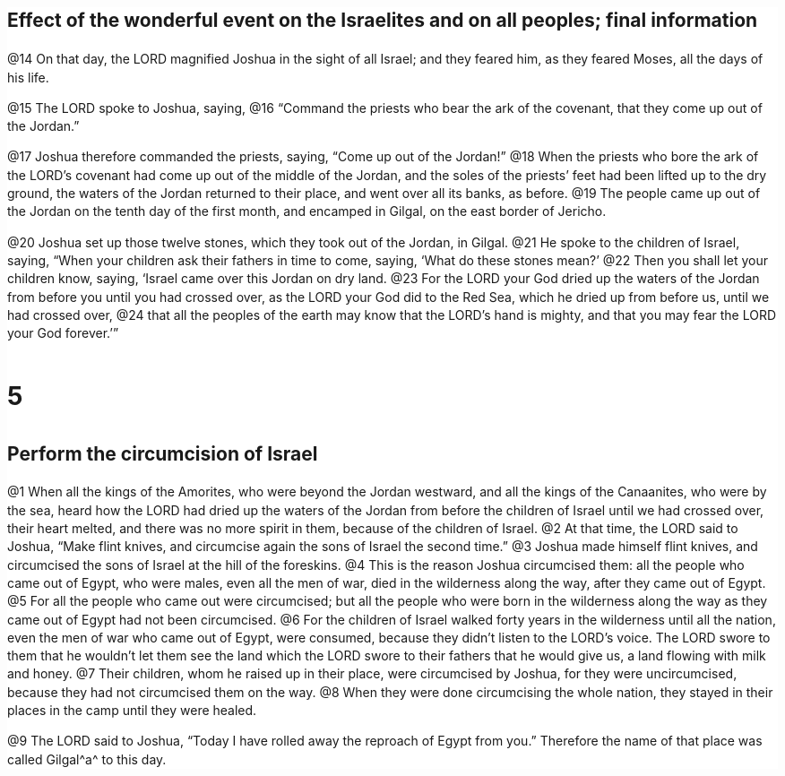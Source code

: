 ## Effect of the wonderful event on the Israelites and on all peoples; final information
@14 On that day, the LORD magnified Joshua in the sight of all Israel; and they feared him, as they feared Moses, all the days of his life. 

@15 The LORD spoke to Joshua, saying, 
@16 “Command the priests who bear the ark of the covenant, that they come up out of the Jordan.” 

@17 Joshua therefore commanded the priests, saying, “Come up out of the Jordan!” 
@18 When the priests who bore the ark of the LORD’s covenant had come up out of the middle of the Jordan, and the soles of the priests’ feet had been lifted up to the dry ground, the waters of the Jordan returned to their place, and went over all its banks, as before. 
@19 The people came up out of the Jordan on the tenth day of the first month, and encamped in Gilgal, on the east border of Jericho. 

@20 Joshua set up those twelve stones, which they took out of the Jordan, in Gilgal. 
@21 He spoke to the children of Israel, saying, “When your children ask their fathers in time to come, saying, ‘What do these stones mean?’ 
@22 Then you shall let your children know, saying, ‘Israel came over this Jordan on dry land. 
@23 For the LORD your God dried up the waters of the Jordan from before you until you had crossed over, as the LORD your God did to the Red Sea, which he dried up from before us, until we had crossed over, 
@24 that all the peoples of the earth may know that the LORD’s hand is mighty, and that you may fear the LORD your God forever.’” 

# 5 
## Perform the circumcision of Israel
@1 When all the kings of the Amorites, who were beyond the Jordan westward, and all the kings of the Canaanites, who were by the sea, heard how the LORD had dried up the waters of the Jordan from before the children of Israel until we had crossed over, their heart melted, and there was no more spirit in them, because of the children of Israel. 
@2 At that time, the LORD said to Joshua, “Make flint knives, and circumcise again the sons of Israel the second time.” 
@3 Joshua made himself flint knives, and circumcised the sons of Israel at the hill of the foreskins. 
@4 This is the reason Joshua circumcised them: all the people who came out of Egypt, who were males, even all the men of war, died in the wilderness along the way, after they came out of Egypt. 
@5 For all the people who came out were circumcised; but all the people who were born in the wilderness along the way as they came out of Egypt had not been circumcised. 
@6 For the children of Israel walked forty years in the wilderness until all the nation, even the men of war who came out of Egypt, were consumed, because they didn’t listen to the LORD’s voice. The LORD swore to them that he wouldn’t let them see the land which the LORD swore to their fathers that he would give us, a land flowing with milk and honey. 
@7 Their children, whom he raised up in their place, were circumcised by Joshua, for they were uncircumcised, because they had not circumcised them on the way. 
@8 When they were done circumcising the whole nation, they stayed in their places in the camp until they were healed. 

@9 The LORD said to Joshua, “Today I have rolled away the reproach of Egypt from you.” Therefore the name of that place was called Gilgal^a^ to this day.
